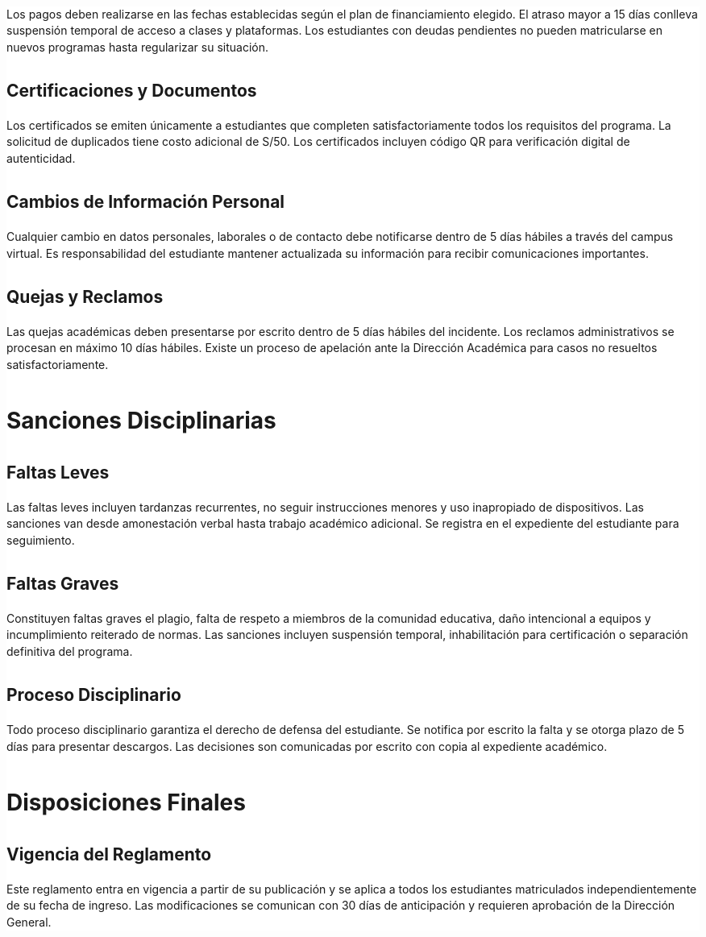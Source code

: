 Los pagos deben realizarse en las fechas establecidas según el plan de financiamiento elegido. El atraso mayor a 15 días conlleva suspensión temporal de acceso a clases y plataformas. Los estudiantes con deudas pendientes no pueden matricularse en nuevos programas hasta regularizar su situación.

## Certificaciones y Documentos

Los certificados se emiten únicamente a estudiantes que completen satisfactoriamente todos los requisitos del programa. La solicitud de duplicados tiene costo adicional de S/50. Los certificados incluyen código QR para verificación digital de autenticidad.

## Cambios de Información Personal

Cualquier cambio en datos personales, laborales o de contacto debe notificarse dentro de 5 días hábiles a través del campus virtual. Es responsabilidad del estudiante mantener actualizada su información para recibir comunicaciones importantes.

## Quejas y Reclamos

Las quejas académicas deben presentarse por escrito dentro de 5 días hábiles del incidente. Los reclamos administrativos se procesan en máximo 10 días hábiles. Existe un proceso de apelación ante la Dirección Académica para casos no resueltos satisfactoriamente.

# Sanciones Disciplinarias

## Faltas Leves

Las faltas leves incluyen tardanzas recurrentes, no seguir instrucciones menores y uso inapropiado de dispositivos. Las sanciones van desde amonestación verbal hasta trabajo académico adicional. Se registra en el expediente del estudiante para seguimiento.

## Faltas Graves

Constituyen faltas graves el plagio, falta de respeto a miembros de la comunidad educativa, daño intencional a equipos y incumplimiento reiterado de normas. Las sanciones incluyen suspensión temporal, inhabilitación para certificación o separación definitiva del programa.

## Proceso Disciplinario

Todo proceso disciplinario garantiza el derecho de defensa del estudiante. Se notifica por escrito la falta y se otorga plazo de 5 días para presentar descargos. Las decisiones son comunicadas por escrito con copia al expediente académico.

# Disposiciones Finales

## Vigencia del Reglamento

Este reglamento entra en vigencia a partir de su publicación y se aplica a todos los estudiantes matriculados independientemente de su fecha de ingreso. Las modificaciones se comunican con 30 días de anticipación y requieren aprobación de la Dirección General.
